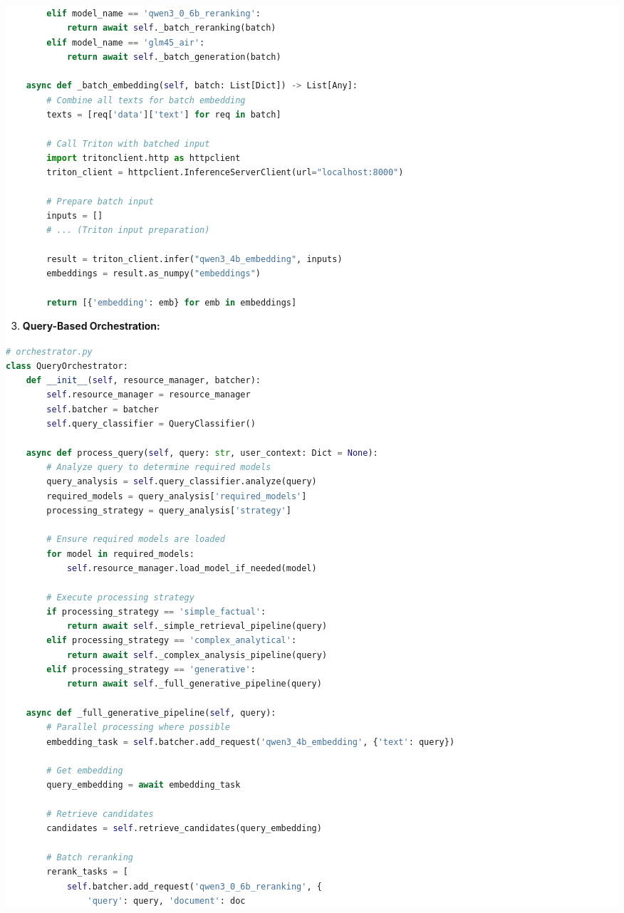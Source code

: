 ```python
        elif model_name == 'qwen3_0_6b_reranking':
            return await self._batch_reranking(batch)
        elif model_name == 'glm45_air':
            return await self._batch_generation(batch)
    
    async def _batch_embedding(self, batch: List[Dict]) -> List[Any]:
        # Combine all texts for batch embedding
        texts = [req['data']['text'] for req in batch]
        
        # Call Triton with batched input
        import tritonclient.http as httpclient
        triton_client = httpclient.InferenceServerClient(url="localhost:8000")
        
        # Prepare batch input
        inputs = []
        # ... (Triton input preparation)
        
        result = triton_client.infer("qwen3_4b_embedding", inputs)
        embeddings = result.as_numpy("embeddings")
        
        return [{'embedding': emb} for emb in embeddings]
```

3. **Query-Based Orchestration:**
```python
# orchestrator.py
class QueryOrchestrator:
    def __init__(self, resource_manager, batcher):
        self.resource_manager = resource_manager
        self.batcher = batcher
        self.query_classifier = QueryClassifier()
    
    async def process_query(self, query: str, user_context: Dict = None):
        # Analyze query to determine required models
        query_analysis = self.query_classifier.analyze(query)
        required_models = query_analysis['required_models']
        processing_strategy = query_analysis['strategy']
        
        # Ensure required models are loaded
        for model in required_models:
            self.resource_manager.load_model_if_needed(model)
        
        # Execute processing strategy
        if processing_strategy == 'simple_factual':
            return await self._simple_retrieval_pipeline(query)
        elif processing_strategy == 'complex_analytical':
            return await self._complex_analysis_pipeline(query)
        elif processing_strategy == 'generative':
            return await self._full_generative_pipeline(query)
    
    async def _full_generative_pipeline(self, query):
        # Parallel processing where possible
        embedding_task = self.batcher.add_request('qwen3_4b_embedding', {'text': query})
        
        # Get embedding
        query_embedding = await embedding_task
        
        # Retrieve candidates
        candidates = self.retrieve_candidates(query_embedding)
        
        # Batch reranking
        rerank_tasks = [
            self.batcher.add_request('qwen3_0_6b_reranking', {
                'query': query, 'document': doc
```
